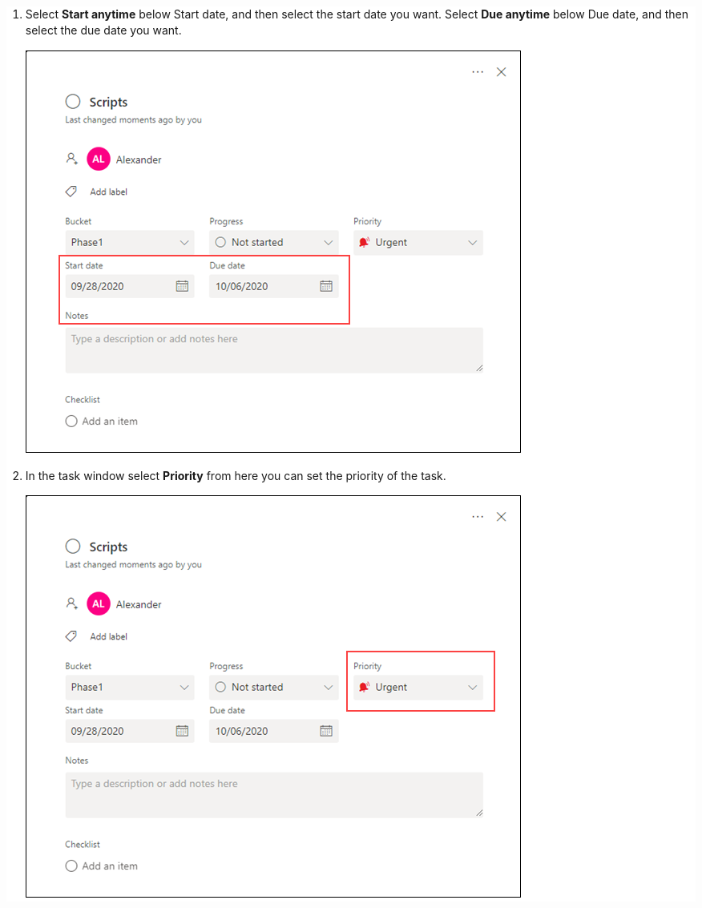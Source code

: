 1. Select **Start anytime** below Start date, and then select the start date you want. Select **Due anytime** below Due date, and then select the due date you want.
 
   ![](Images/img234.png)
     
1. In the task window select **Priority**  from here you can set the priority of the task.
 
   ![](Images/img235.png)
 